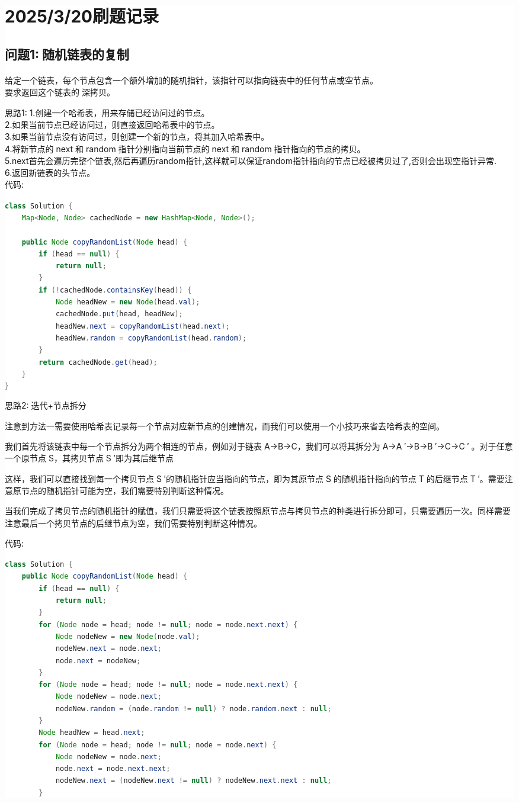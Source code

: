 # 2025/3/20刷题记录

## 问题1: 随机链表的复制
给定一个链表，每个节点包含一个额外增加的随机指针，该指针可以指向链表中的任何节点或空节点。    
要求返回这个链表的 深拷贝。

思路1:
    1.创建一个哈希表，用来存储已经访问过的节点。  
    2.如果当前节点已经访问过，则直接返回哈希表中的节点。  
    3.如果当前节点没有访问过，则创建一个新的节点，将其加入哈希表中。  
    4.将新节点的 next 和 random 指针分别指向当前节点的 next 和 random 指针指向的节点的拷贝。  
    5.next首先会遍历完整个链表,然后再遍历random指针,这样就可以保证random指针指向的节点已经被拷贝过了,否则会出现空指针异常.  
    6.返回新链表的头节点。  
代码:
```java
class Solution {
    Map<Node, Node> cachedNode = new HashMap<Node, Node>();

    public Node copyRandomList(Node head) {
        if (head == null) {
            return null;
        }
        if (!cachedNode.containsKey(head)) {
            Node headNew = new Node(head.val);
            cachedNode.put(head, headNew);
            headNew.next = copyRandomList(head.next);
            headNew.random = copyRandomList(head.random);
        }
        return cachedNode.get(head);
    }
}
```

思路2: 迭代+节点拆分  

注意到方法一需要使用哈希表记录每一个节点对应新节点的创建情况，而我们可以使用一个小技巧来省去哈希表的空间。
    
我们首先将该链表中每一个节点拆分为两个相连的节点，例如对于链表 A→B→C，我们可以将其拆分为 A→A ′→B→B ′→C→C ′ 。对于任意一个原节点 S，其拷贝节点 S ′即为其后继节点

这样，我们可以直接找到每一个拷贝节点 S ′的随机指针应当指向的节点，即为其原节点 S 的随机指针指向的节点 T 的后继节点 T ′。需要注意原节点的随机指针可能为空，我们需要特别判断这种情况。
    
当我们完成了拷贝节点的随机指针的赋值，我们只需要将这个链表按照原节点与拷贝节点的种类进行拆分即可，只需要遍历一次。同样需要注意最后一个拷贝节点的后继节点为空，我们需要特别判断这种情况。

代码:
```java
class Solution {
    public Node copyRandomList(Node head) {
        if (head == null) {
            return null;
        }
        for (Node node = head; node != null; node = node.next.next) {
            Node nodeNew = new Node(node.val);
            nodeNew.next = node.next;
            node.next = nodeNew;
        }
        for (Node node = head; node != null; node = node.next.next) {
            Node nodeNew = node.next;
            nodeNew.random = (node.random != null) ? node.random.next : null;
        }
        Node headNew = head.next;
        for (Node node = head; node != null; node = node.next) {
            Node nodeNew = node.next;
            node.next = node.next.next;
            nodeNew.next = (nodeNew.next != null) ? nodeNew.next.next : null;
        }
```